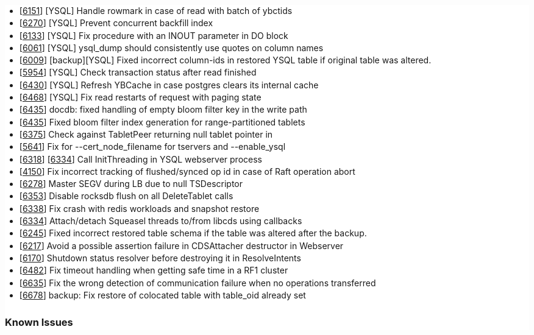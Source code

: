 * [[6151](https://github.com/yugabyte/yugabyte-db/issues/6151)] [YSQL] Handle rowmark in case of read with batch of ybctids
* [[6270](https://github.com/yugabyte/yugabyte-db/issues/6270)] [YSQL] Prevent concurrent backfill index
* [[6133](https://github.com/yugabyte/yugabyte-db/issues/6133)] [YSQL] Fix procedure with an INOUT parameter in DO block
* [[6061](https://github.com/yugabyte/yugabyte-db/issues/6061)] [YSQL] ysql_dump should consistently use quotes on column names
* [[6009](https://github.com/yugabyte/yugabyte-db/issues/6009)] [backup][YSQL] Fixed incorrect column-ids in restored YSQL table if original table was altered.
* [[5954](https://github.com/yugabyte/yugabyte-db/issues/5954)] [YSQL] Check transaction status after read finished
* [[6430](https://github.com/yugabyte/yugabyte-db/issues/6430)] [YSQL] Refresh YBCache in case postgres clears its internal cache
* [[6468](https://github.com/yugabyte/yugabyte-db/issues/6468)] [YSQL] Fix read restarts of request with paging state
* [[6435](https://github.com/yugabyte/yugabyte-db/issues/6435)] docdb: fixed handling of empty bloom filter key in the write path
* [[6435](https://github.com/yugabyte/yugabyte-db/issues/6435)] Fixed bloom filter index generation for range-partitioned tablets
* [[6375](https://github.com/yugabyte/yugabyte-db/issues/6375)] Check against TabletPeer returning null tablet pointer in
* [[5641](https://github.com/yugabyte/yugabyte-db/issues/5641)] Fix for --cert_node_filename for tservers and --enable_ysql
* [[6318](https://github.com/yugabyte/yugabyte-db/issues/6318)] [[6334](https://github.com/yugabyte/yugabyte-db/issues/6334)] Call InitThreading in YSQL webserver process
* [[4150](https://github.com/yugabyte/yugabyte-db/issues/4150)] Fix incorrect tracking of flushed/synced op id in case of Raft operation abort
* [[6278](https://github.com/yugabyte/yugabyte-db/issues/6278)] Master SEGV during LB due to null TSDescriptor
* [[6353](https://github.com/yugabyte/yugabyte-db/issues/6353)] Disable rocksdb flush on all DeleteTablet calls
* [[6338](https://github.com/yugabyte/yugabyte-db/issues/6338)] Fix crash with redis workloads and snapshot restore
* [[6334](https://github.com/yugabyte/yugabyte-db/issues/6334)] Attach/detach Squeasel threads to/from libcds using callbacks
* [[6245](https://github.com/yugabyte/yugabyte-db/issues/6245)] Fixed incorrect restored table schema if the table was altered after the backup.
* [[6217](https://github.com/yugabyte/yugabyte-db/issues/6217)] Avoid a possible assertion failure in CDSAttacher destructor in Webserver
* [[6170](https://github.com/yugabyte/yugabyte-db/issues/6170)] Shutdown status resolver before destroying it in ResolveIntents
* [[6482](https://github.com/yugabyte/yugabyte-db/issues/6482)] Fix timeout handling when getting safe time in a RF1 cluster
* [[6635](https://github.com/yugabyte/yugabyte-db/issues/6635)] Fix the wrong detection of communication failure when no operations transferred
* [[6678](https://github.com/yugabyte/yugabyte-db/issues/6678)] backup: Fix restore of colocated table with table_oid already set

### Known Issues
